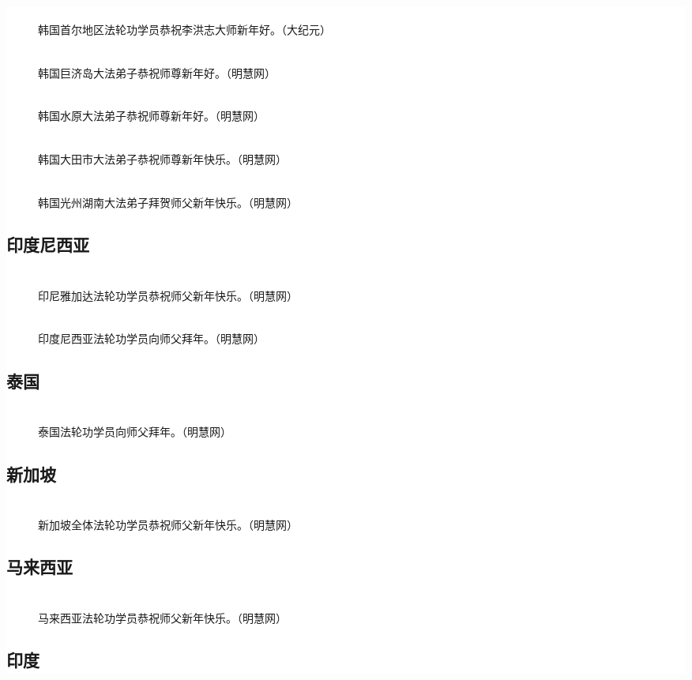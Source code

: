 <figure id="attachment_13895507" aria-describedby="caption-attachment-13895507" style="width: 600px" class="wp-caption aligncenter"><a target="_blank" href="https://i.epochtimes.com/assets/uploads/2022/12/id13895507-KakaoTalk_20221218_201313257.jpg"><img class="size-large wp-image-13895507" src="https://i.epochtimes.com/assets/uploads/2022/12/id13895507-KakaoTalk_20221218_201313257-600x295.jpg" alt="" width="600" b="295" /></a><figcaption id="caption-attachment-13895507" class="wp-caption-text">韩国首尔地区法轮功学员恭祝李洪志大师新年好。（大纪元）</figcaption></figure>
<figure id="attachment_13897238" aria-describedby="caption-attachment-13897238" style="width: 600px" class="wp-caption aligncenter"><a target="_blank" href="https://i.epochtimes.com/assets/uploads/2023/01/id13897238-2022-12-30-221226ikoga_01.jpg"><img class="size-large wp-image-13897238" src="https://i.epochtimes.com/assets/uploads/2023/01/id13897238-2022-12-30-221226ikoga_01-600x338.jpg" alt="" width="600" b="338" /></a><figcaption id="caption-attachment-13897238" class="wp-caption-text">韩国巨济岛大法弟子恭祝师尊新年好。（明慧网）</figcaption></figure>
<figure id="attachment_13897239" aria-describedby="caption-attachment-13897239" style="width: 600px" class="wp-caption aligncenter"><a target="_blank" href="https://i.epochtimes.com/assets/uploads/2023/01/id13897239-2022-12-30-221226kephq_01.jpg"><img class="size-large wp-image-13897239" src="https://i.epochtimes.com/assets/uploads/2023/01/id13897239-2022-12-30-221226kephq_01-600x329.jpg" alt="" width="600" b="329" /></a><figcaption id="caption-attachment-13897239" class="wp-caption-text">韩国水原大法弟子恭祝师尊新年好。（明慧网）</figcaption></figure>
<figure id="attachment_13897241" aria-describedby="caption-attachment-13897241" style="width: 600px" class="wp-caption aligncenter"><a target="_blank" href="https://i.epochtimes.com/assets/uploads/2023/01/id13897241-2022-12-30-221226lpkca_01.jpg"><img class="size-large wp-image-13897241" src="https://i.epochtimes.com/assets/uploads/2023/01/id13897241-2022-12-30-221226lpkca_01-600x380.jpg" alt="" width="600" b="380" /></a><figcaption id="caption-attachment-13897241" class="wp-caption-text">韩国大田市大法弟子恭祝师尊新年快乐。（明慧网）</figcaption></figure>
<figure id="attachment_13897242" aria-describedby="caption-attachment-13897242" style="width: 600px" class="wp-caption aligncenter"><a target="_blank" href="https://i.epochtimes.com/assets/uploads/2023/01/id13897242-2022-12-30-221226xzevi_01.jpg"><img class="size-large wp-image-13897242" src="https://i.epochtimes.com/assets/uploads/2023/01/id13897242-2022-12-30-221226xzevi_01-600x338.jpg" alt="" width="600" b="338" /></a><figcaption id="caption-attachment-13897242" class="wp-caption-text">韩国光州湖南大法弟子拜贺师父新年快乐。（明慧网）</figcaption></figure>
<h2>印度尼西亚</h2>
<figure id="attachment_13897219" aria-describedby="caption-attachment-13897219" style="width: 600px" class="wp-caption aligncenter"><a target="_blank" href="https://i.epochtimes.com/assets/uploads/2023/01/id13897219-2022-12-30-22121905505831677_05.jpg"><img class="size-large wp-image-13897219" src="https://i.epochtimes.com/assets/uploads/2023/01/id13897219-2022-12-30-22121905505831677_05-600x286.jpg" alt="" width="600" b="286" /></a><figcaption id="caption-attachment-13897219" class="wp-caption-text">印尼雅加达法轮功学员恭祝师父新年快乐。（明慧网）</figcaption></figure>
<figure id="attachment_13897119" aria-describedby="caption-attachment-13897119" style="width: 600px" class="wp-caption aligncenter"><a target="_blank" href="https://i.epochtimes.com/assets/uploads/2023/01/id13897119-2022-12-30-22121905505831677_01.jpg"><img class="size-large wp-image-13897119" src="https://i.epochtimes.com/assets/uploads/2023/01/id13897119-2022-12-30-22121905505831677_01-600x277.jpg" alt="" width="600" b="277" /></a><figcaption id="caption-attachment-13897119" class="wp-caption-text">印度尼西亚法轮功学员向师父拜年。（明慧网）</figcaption></figure>
<h2>泰国</h2>
<figure id="attachment_13897133" aria-describedby="caption-attachment-13897133" style="width: 600px" class="wp-caption aligncenter"><a target="_blank" href="https://i.epochtimes.com/assets/uploads/2023/01/id13897133-2022-12-30-22121623280279693_10.jpg"><img class="size-large wp-image-13897133" src="https://i.epochtimes.com/assets/uploads/2023/01/id13897133-2022-12-30-22121623280279693_10-600x400.jpg" alt="" width="600" b="400" /></a><figcaption id="caption-attachment-13897133" class="wp-caption-text">泰国法轮功学员向师父拜年。（明慧网）</figcaption></figure>
<h2>新加坡</h2>
<figure id="attachment_13897222" aria-describedby="caption-attachment-13897222" style="width: 600px" class="wp-caption aligncenter"><a target="_blank" href="https://i.epochtimes.com/assets/uploads/2023/01/id13897222-2022-12-31-20221231singapore.jpg"><img class="size-large wp-image-13897222" src="https://i.epochtimes.com/assets/uploads/2023/01/id13897222-2022-12-31-20221231singapore-600x401.jpg" alt="" width="600" b="401" /></a><figcaption id="caption-attachment-13897222" class="wp-caption-text">新加坡全体法轮功学员恭祝师父新年快乐。（明慧网）</figcaption></figure>
<h2>马来西亚</h2>
<figure id="attachment_13897223" aria-describedby="caption-attachment-13897223" style="width: 502px" class="wp-caption aligncenter"><a target="_blank" href="https://i.epochtimes.com/assets/uploads/2023/01/id13897223-2022-12-29-22122600172413834_01.jpg"><img class=" wp-image-13897223" src="https://i.epochtimes.com/assets/uploads/2023/01/id13897223-2022-12-29-22122600172413834_01-600x338.jpg" alt="" width="502" b="283" /></a><figcaption id="caption-attachment-13897223" class="wp-caption-text">马来西亚法轮功学员恭祝师父新年快乐。（明慧网）</figcaption></figure>
<h2>印度</h2>